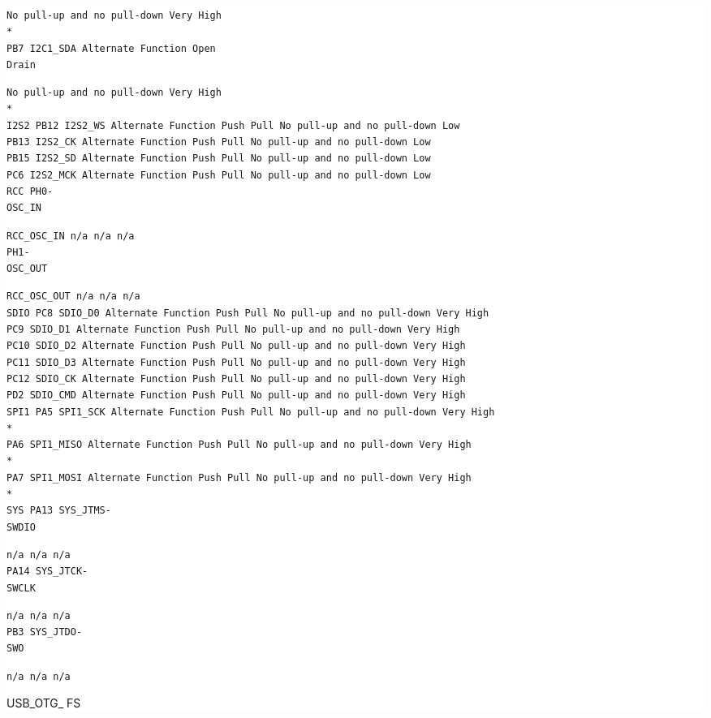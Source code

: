```
No pull-up and no pull-down Very High
*
PB7 I2C1_SDA Alternate Function Open
Drain
```
```
No pull-up and no pull-down Very High
*
I2S2 PB12 I2S2_WS Alternate Function Push Pull No pull-up and no pull-down Low
PB13 I2S2_CK Alternate Function Push Pull No pull-up and no pull-down Low
PB15 I2S2_SD Alternate Function Push Pull No pull-up and no pull-down Low
PC6 I2S2_MCK Alternate Function Push Pull No pull-up and no pull-down Low
RCC PH0-
OSC_IN
```
```
RCC_OSC_IN n/a n/a n/a
PH1-
OSC_OUT
```
```
RCC_OSC_OUT n/a n/a n/a
SDIO PC8 SDIO_D0 Alternate Function Push Pull No pull-up and no pull-down Very High
PC9 SDIO_D1 Alternate Function Push Pull No pull-up and no pull-down Very High
PC10 SDIO_D2 Alternate Function Push Pull No pull-up and no pull-down Very High
PC11 SDIO_D3 Alternate Function Push Pull No pull-up and no pull-down Very High
PC12 SDIO_CK Alternate Function Push Pull No pull-up and no pull-down Very High
PD2 SDIO_CMD Alternate Function Push Pull No pull-up and no pull-down Very High
SPI1 PA5 SPI1_SCK Alternate Function Push Pull No pull-up and no pull-down Very High
*
PA6 SPI1_MISO Alternate Function Push Pull No pull-up and no pull-down Very High
*
PA7 SPI1_MOSI Alternate Function Push Pull No pull-up and no pull-down Very High
*
SYS PA13 SYS_JTMS-
SWDIO
```
```
n/a n/a n/a
PA14 SYS_JTCK-
SWCLK
```
```
n/a n/a n/a
PB3 SYS_JTDO-
SWO
```
```
n/a n/a n/a
```
USB_OTG_
FS

